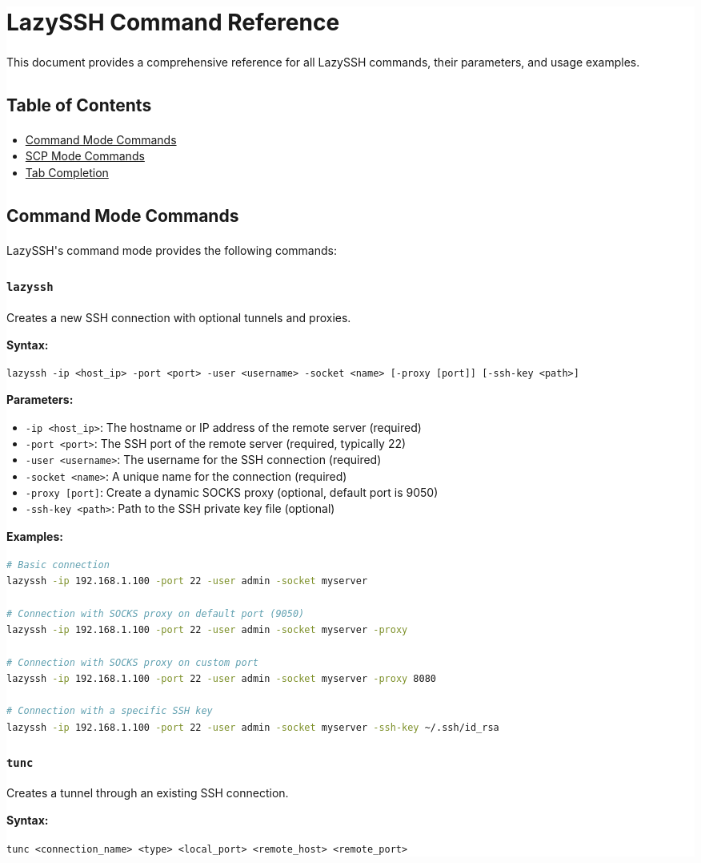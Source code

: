 # LazySSH Command Reference

This document provides a comprehensive reference for all LazySSH commands, their parameters, and usage examples.

## Table of Contents
- [Command Mode Commands](#command-mode-commands)
- [SCP Mode Commands](#scp-mode-commands)
- [Tab Completion](#tab-completion)

## Command Mode Commands

LazySSH's command mode provides the following commands:

### `lazyssh`

Creates a new SSH connection with optional tunnels and proxies.

**Syntax:**
```
lazyssh -ip <host_ip> -port <port> -user <username> -socket <name> [-proxy [port]] [-ssh-key <path>]
```

**Parameters:**
- `-ip <host_ip>`: The hostname or IP address of the remote server (required)
- `-port <port>`: The SSH port of the remote server (required, typically 22)
- `-user <username>`: The username for the SSH connection (required)
- `-socket <name>`: A unique name for the connection (required)
- `-proxy [port]`: Create a dynamic SOCKS proxy (optional, default port is 9050)
- `-ssh-key <path>`: Path to the SSH private key file (optional)

**Examples:**
```bash
# Basic connection
lazyssh -ip 192.168.1.100 -port 22 -user admin -socket myserver

# Connection with SOCKS proxy on default port (9050)
lazyssh -ip 192.168.1.100 -port 22 -user admin -socket myserver -proxy

# Connection with SOCKS proxy on custom port
lazyssh -ip 192.168.1.100 -port 22 -user admin -socket myserver -proxy 8080

# Connection with a specific SSH key
lazyssh -ip 192.168.1.100 -port 22 -user admin -socket myserver -ssh-key ~/.ssh/id_rsa
```

### `tunc`

Creates a tunnel through an existing SSH connection.

**Syntax:**
```
tunc <connection_name> <type> <local_port> <remote_host> <remote_port>
```
